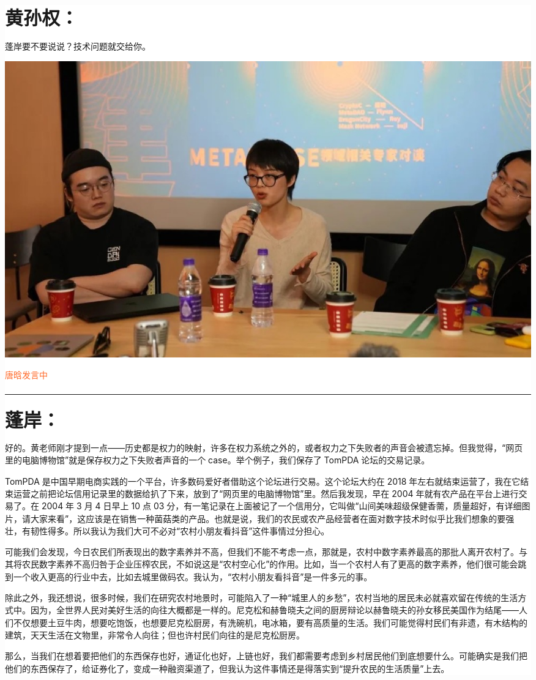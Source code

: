 <div style="font-size:30px;font-weight:700;margin-top:20px">黄孙权：
</div>

蓬岸要不要说说？技术问题就交给你。

![img](img21.jpg)

<div style="color:#ff6827;margin-bottom:20px">唐晗发言中</div>

---

<div style="font-size:30px;font-weight:700;margin-top:20px">蓬岸：
</div>

好的。黄老师刚才提到一点——历史都是权力的映射，许多在权力系统之外的，或者权力之下失败者的声音会被遗忘掉。但我觉得，“网页里的电脑博物馆”就是保存权力之下失败者声音的一个 case。举个例子，我们保存了 TomPDA 论坛的交易记录。

TomPDA 是中国早期电商实践的一个平台，许多数码爱好者借助这个论坛进行交易。这个论坛大约在 2018 年左右就结束运营了，我在它结束运营之前把论坛信用记录里的数据给扒了下来，放到了“网页里的电脑博物馆”里。然后我发现，早在 2004 年就有农产品在平台上进行交易了。在 2004 年 3 月 4 日早上 10 点 03 分，有一笔记录在上面被记了一个信用分，它叫做“山间美味超级保健香薷，质量超好，有详细图片，请大家来看”，这应该是在销售一种菌菇类的产品。也就是说，我们的农民或农产品经营者在面对数字技术时似乎比我们想象的要强壮，有韧性得多。所以我认为我们大可不必对“农村小朋友看抖音”这件事情过分担心。

可能我们会发现，今日农民们所表现出的数字素养并不高，但我们不能不考虑一点，那就是，农村中数字素养最高的那批人离开农村了。与其将农民数字素养不高归咎于企业压榨农民，不如说这是“农村空心化”的作用。比如，当一个农村人有了更高的数字素养，他们很可能会跳到一个收入更高的行业中去，比如去城里做码农。我认为，“农村小朋友看抖音”是一件多元的事。

除此之外，我还想说，很多时候，我们在研究农村地景时，可能陷入了一种“城里人的乡愁”，农村当地的居民未必就喜欢留在传统的生活方式中。因为，全世界人民对美好生活的向往大概都是一样的。尼克松和赫鲁晓夫之间的厨房辩论以赫鲁晓夫的孙女移民美国作为结尾——人们不仅想要土豆牛肉，想要吃饱饭，也想要尼克松厨房，有洗碗机，电冰箱，要有高质量的生活。我们可能觉得村民们有非遗，有木结构的建筑，天天生活在文物里，非常令人向往；但也许村民们向往的是尼克松厨房。

那么，当我们在想着要把他们的东西保存也好，通证化也好，上链也好，我们都需要考虑到乡村居民他们到底想要什么。可能确实是我们把他们的东西保存了，给证券化了，变成一种融资渠道了，但我认为这件事情还是得落实到“提升农民的生活质量”上去。
